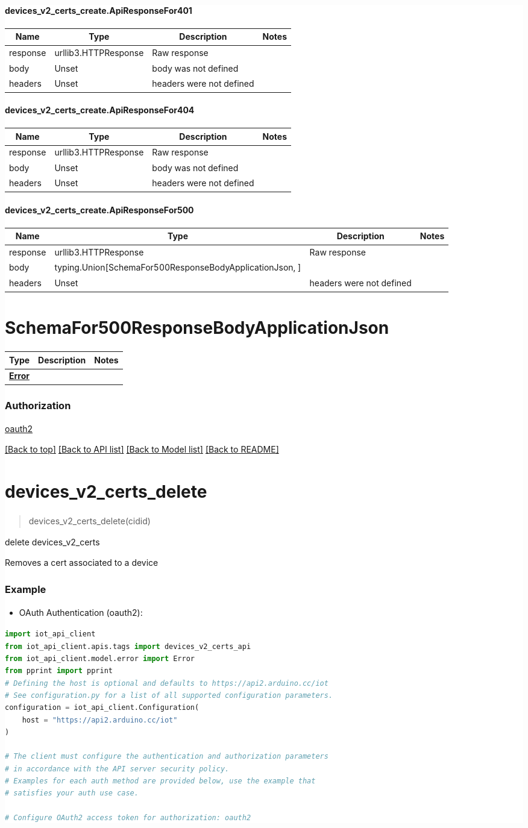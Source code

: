 
#### devices_v2_certs_create.ApiResponseFor401
Name | Type | Description  | Notes
------------- | ------------- | ------------- | -------------
response | urllib3.HTTPResponse | Raw response |
body | Unset | body was not defined |
headers | Unset | headers were not defined |

#### devices_v2_certs_create.ApiResponseFor404
Name | Type | Description  | Notes
------------- | ------------- | ------------- | -------------
response | urllib3.HTTPResponse | Raw response |
body | Unset | body was not defined |
headers | Unset | headers were not defined |

#### devices_v2_certs_create.ApiResponseFor500
Name | Type | Description  | Notes
------------- | ------------- | ------------- | -------------
response | urllib3.HTTPResponse | Raw response |
body | typing.Union[SchemaFor500ResponseBodyApplicationJson, ] |  |
headers | Unset | headers were not defined |

# SchemaFor500ResponseBodyApplicationJson
Type | Description  | Notes
------------- | ------------- | -------------
[**Error**](../../models/Error.md) |  | 


### Authorization

[oauth2](../../../README.md#oauth2)

[[Back to top]](#__pageTop) [[Back to API list]](../../../README.md#documentation-for-api-endpoints) [[Back to Model list]](../../../README.md#documentation-for-models) [[Back to README]](../../../README.md)

# **devices_v2_certs_delete**
<a name="devices_v2_certs_delete"></a>
> devices_v2_certs_delete(cidid)

delete devices_v2_certs

Removes a cert associated to a device

### Example

* OAuth Authentication (oauth2):
```python
import iot_api_client
from iot_api_client.apis.tags import devices_v2_certs_api
from iot_api_client.model.error import Error
from pprint import pprint
# Defining the host is optional and defaults to https://api2.arduino.cc/iot
# See configuration.py for a list of all supported configuration parameters.
configuration = iot_api_client.Configuration(
    host = "https://api2.arduino.cc/iot"
)

# The client must configure the authentication and authorization parameters
# in accordance with the API server security policy.
# Examples for each auth method are provided below, use the example that
# satisfies your auth use case.

# Configure OAuth2 access token for authorization: oauth2
```